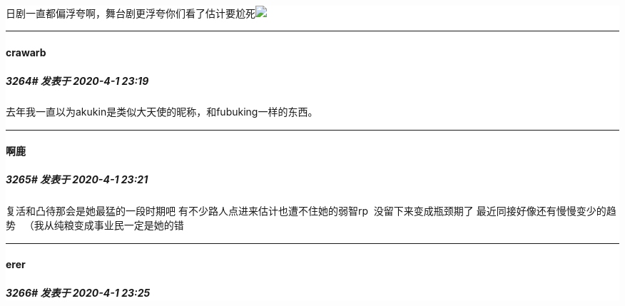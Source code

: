 


日剧一直都偏浮夸啊，舞台剧更浮夸你们看了估计要尬死<img src="https://static.saraba1st.com/image/smiley/face2017/067.png" referrerpolicy="no-referrer">







-----

####  crawarb  
##### 3264#       发表于 2020-4-1 23:19




去年我一直以为akukin是类似大天使的昵称，和fubuking一样的东西。







-----

####  啊鹿  
##### 3265#       发表于 2020-4-1 23:21




复活和凸待那会是她最猛的一段时期吧 有不少路人点进来估计也遭不住她的弱智rp  没留下来变成瓶颈期了 最近同接好像还有慢慢变少的趋势   （我从纯粮变成事业民一定是她的错







-----

####  erer  
##### 3266#       发表于 2020-4-1 23:25



